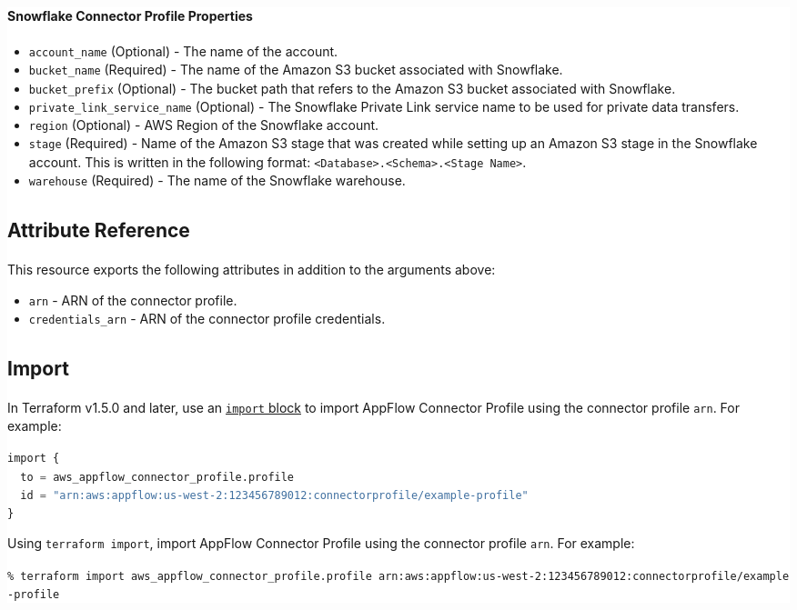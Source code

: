 #### Snowflake Connector Profile Properties

* `account_name` (Optional) - The name of the account.
* `bucket_name` (Required) - The name of the Amazon S3 bucket associated with Snowflake.
* `bucket_prefix` (Optional) - The bucket path that refers to the Amazon S3 bucket associated with Snowflake.
* `private_link_service_name` (Optional) - The Snowflake Private Link service name to be used for private data transfers.
* `region` (Optional) - AWS Region of the Snowflake account.
* `stage` (Required) - Name of the Amazon S3 stage that was created while setting up an Amazon S3 stage in the Snowflake account. This is written in the following format: `<Database>.<Schema>.<Stage Name>`.
* `warehouse` (Required) - The name of the Snowflake warehouse.

## Attribute Reference

This resource exports the following attributes in addition to the arguments above:

* `arn` - ARN of the connector profile.
* `credentials_arn` - ARN of the connector profile credentials.

## Import

In Terraform v1.5.0 and later, use an [`import` block](https://developer.hashicorp.com/terraform/language/import) to import AppFlow Connector Profile using the connector profile `arn`. For example:

```terraform
import {
  to = aws_appflow_connector_profile.profile
  id = "arn:aws:appflow:us-west-2:123456789012:connectorprofile/example-profile"
}
```

Using `terraform import`, import AppFlow Connector Profile using the connector profile `arn`. For example:

```console
% terraform import aws_appflow_connector_profile.profile arn:aws:appflow:us-west-2:123456789012:connectorprofile/example-profile
```

[1]: https://docs.aws.amazon.com/appflow/1.0/APIReference/Welcome.html
[2]: https://docs.aws.amazon.com/appflow/1.0/APIReference/API_CreateConnectorProfile.html
